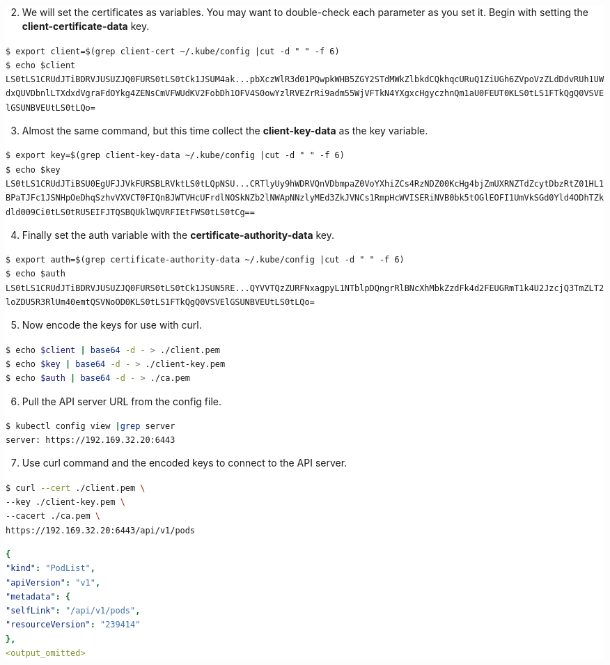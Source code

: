 2. We will set the certificates as variables. You may want to double-check each parameter as you set it. Begin with setting the **client-certificate-data** key.

```
$ export client=$(grep client-cert ~/.kube/config |cut -d " " -f 6)
$ echo $client
LS0tLS1CRUdJTiBDRVJUSUZJQ0FURS0tLS0tCk1JSUM4ak...pbXczWlR3d01PQwpkWHB5ZGY2STdMWkZlbkdCQkhqcURuQ1ZiUGh6ZVpoVzZLdDdvRUh1UWdxQUVDbnlLTXdxdVgraFdOYkg4ZENsCmVFWUdKV2FobDh1OFV4S0owYzlRVEZrRi9adm55WjVFTkN4YXgxcHgyczhnQm1aU0FEUT0KLS0tLS1FTkQgQ0VSVElGSUNBVEUtLS0tLQo=
```

3. Almost the same command, but this time collect the **client-key-data** as the key variable.

```
$ export key=$(grep client-key-data ~/.kube/config |cut -d " " -f 6)
$ echo $key
LS0tLS1CRUdJTiBSU0EgUFJJVkFURSBLRVktLS0tLQpNSU...CRTlyUy9hWDRVQnVDbmpaZ0VoYXhiZCs4RzNDZ00KcHg4bjZmUXRNZTdZcytDbzRtZ01HL1BPaTJFc1JSNHpOeDhqSzhvVXVCT0FIQnBJWTVHcUFrdlNOSkNZb2lNWApNNzlyMEd3ZkJVNCs1RmpHcWVISERiNVB0bk5tOGlEOFI1UmVkSGd0Yld4ODhTZkdld009Ci0tLS0tRU5EIFJTQSBQUklWQVRFIEtFWS0tLS0tCg==
```

4. Finally set the auth variable with the **certificate-authority-data** key.

```
$ export auth=$(grep certificate-authority-data ~/.kube/config |cut -d " " -f 6)
$ echo $auth
LS0tLS1CRUdJTiBDRVJUSUZJQ0FURS0tLS0tCk1JSUN5RE...QYVVTQzZURFNxagpyL1NTblpDQngrRlBNcXhMbkZzdFk4d2FEUGRmT1k4U2JzcjQ3TmZLT2loZDU5R3RlUm40emtQSVNoOD0KLS0tLS1FTkQgQ0VSVElGSUNBVEUtLS0tLQo=
```

5. Now encode the keys for use with curl.

```bash
$ echo $client | base64 -d - > ./client.pem
$ echo $key | base64 -d - > ./client-key.pem
$ echo $auth | base64 -d - > ./ca.pem
```

6. Pull the API server URL from the config file.

```bash
$ kubectl config view |grep server
server: https://192.169.32.20:6443
```

7. Use curl command and the encoded keys to connect to the API server.

```bash
$ curl --cert ./client.pem \
--key ./client-key.pem \
--cacert ./ca.pem \
https://192.169.32.20:6443/api/v1/pods
```

```yaml
{
"kind": "PodList",
"apiVersion": "v1",
"metadata": {
"selfLink": "/api/v1/pods",
"resourceVersion": "239414"
},
<output_omitted>
```
